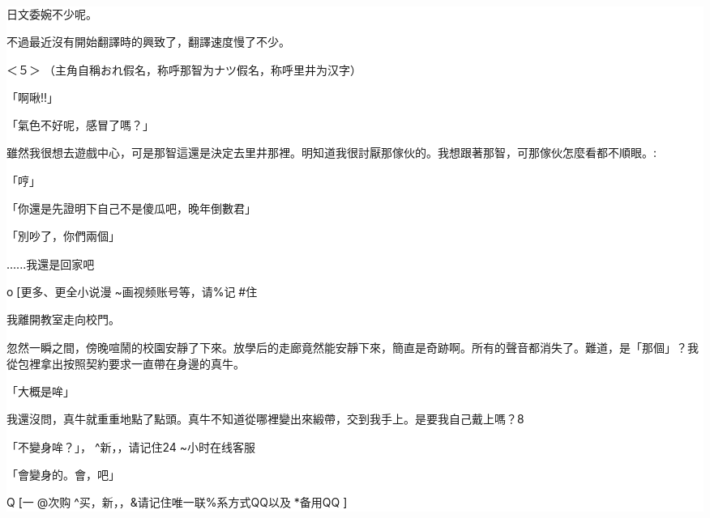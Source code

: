 日文委婉不少呢。



不過最近沒有開始翻譯時的興致了，翻譯速度慢了不少。





＜５＞ （主角自稱おれ假名，称呼那智为ナツ假名，称呼里井为汉字）



「啊啾!!」



「氣色不好呢，感冒了嗎？」



雖然我很想去遊戲中心，可是那智這還是決定去里井那裡。明知道我很討厭那傢伙的。我想跟著那智，可那傢伙怎麼看都不順眼。:



「哼」





「你還是先證明下自己不是傻瓜吧，晚年倒數君」



「別吵了，你們兩個」





......我還是回家吧



o [更多、更全小说漫 ~画视频账号等，请%记 #住



我離開教室走向校門。





忽然一瞬之間，傍晚喧鬧的校園安靜了下來。放學后的走廊竟然能安靜下來，簡直是奇跡啊。所有的聲音都消失了。難道，是「那個」？我從包裡拿出按照契約要求一直帶在身邊的真牛。



「大概是哞」



我還沒問，真牛就重重地點了點頭。真牛不知道從哪裡變出來緞帶，交到我手上。是要我自己戴上嗎？8





「不變身哞？」， ^新，，请记住24 ~小时在线客服





「會變身的。會，吧」

Q [一 @次购 ^买，新，，&请记住唯一联%系方式QQ以及 *备用QQ ]
